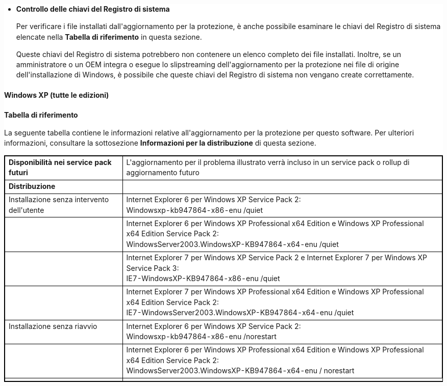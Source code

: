 -   **Controllo delle chiavi del Registro di sistema**

    Per verificare i file installati dall'aggiornamento per la protezione, è anche possibile esaminare le chiavi del Registro di sistema elencate nella **Tabella di riferimento** in questa sezione.

    Queste chiavi del Registro di sistema potrebbero non contenere un elenco completo dei file installati. Inoltre, se un amministratore o un OEM integra o esegue lo slipstreaming dell'aggiornamento per la protezione nei file di origine dell'installazione di Windows, è possibile che queste chiavi del Registro di sistema non vengano create correttamente.

#### Windows XP (tutte le edizioni)

**Tabella di riferimento**

La seguente tabella contiene le informazioni relative all'aggiornamento per la protezione per questo software. Per ulteriori informazioni, consultare la sottosezione **Informazioni per la distribuzione** di questa sezione.

 
<table style="border:1px solid black;">
<tbody>
<tr class="odd">
<td style="border:1px solid black;"><strong>Disponibilità nei service pack futuri</strong></td>
<td style="border:1px solid black;">L'aggiornamento per il problema illustrato verrà incluso in un service pack o rollup di aggiornamento futuro</td>
</tr>
<tr class="even">
<td style="border:1px solid black;"><strong>Distribuzione</strong></td>
<td style="border:1px solid black;"></td>
</tr>
<tr class="odd">
<td style="border:1px solid black;">Installazione senza intervento dell'utente</td>
<td style="border:1px solid black;">Internet Explorer 6 per Windows XP Service Pack 2:<br />
Windowsxp-kb947864-x86-enu /quiet</td>
</tr>
<tr class="even">
<td style="border:1px solid black;"></td>
<td style="border:1px solid black;">Internet Explorer 6 per Windows XP Professional x64 Edition e Windows XP Professional x64 Edition Service Pack 2:<br />
WindowsServer2003.WindowsXP-KB947864-x64-enu /quiet</td>
</tr>
<tr class="odd">
<td style="border:1px solid black;"></td>
<td style="border:1px solid black;">Internet Explorer 7 per Windows XP Service Pack 2 e Internet Explorer 7 per Windows XP Service Pack 3:<br />
IE7-WindowsXP-KB947864-x86-enu /quiet</td>
</tr>
<tr class="even">
<td style="border:1px solid black;"></td>
<td style="border:1px solid black;">Internet Explorer 7 per Windows XP Professional x64 Edition e Windows XP Professional x64 Edition Service Pack 2:<br />
IE7-WindowsServer2003.WindowsXP-KB947864-x64-enu /quiet</td>
</tr>
<tr class="odd">
<td style="border:1px solid black;">Installazione senza riavvio</td>
<td style="border:1px solid black;">Internet Explorer 6 per Windows XP Service Pack 2:<br />
Windowsxp-kb947864-x86-enu /norestart</td>
</tr>
<tr class="even">
<td style="border:1px solid black;"></td>
<td style="border:1px solid black;">Internet Explorer 6 per Windows XP Professional x64 Edition e Windows XP Professional x64 Edition Service Pack 2:<br />
WindowsServer2003.WindowsXP-KB947864-x64-enu / norestart</td>
</tr>
<tr class="odd">
<td style="border:1px solid black;"></td>